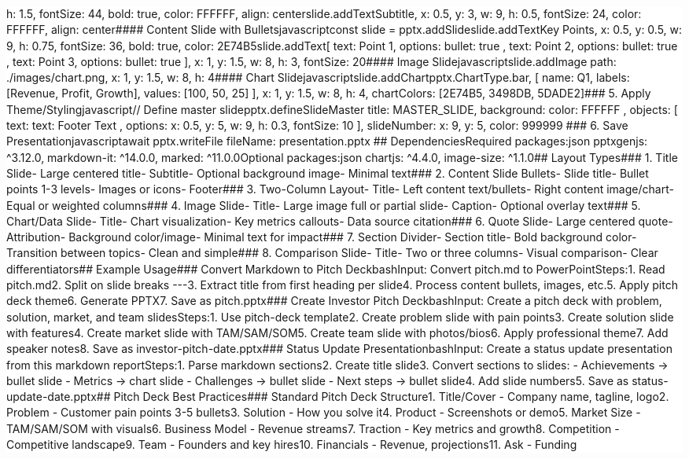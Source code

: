 h: 1.5,  fontSize: 44,  bold: true,  color: FFFFFF,  align: centerslide.addTextSubtitle,   x: 0.5,  y: 3,  w: 9,  h: 0.5,  fontSize: 24,  color: FFFFFF,  align: center#### Content Slide with Bulletsjavascriptconst slide = pptx.addSlideslide.addTextKey Points,   x: 0.5,  y: 0.5,  w: 9,  h: 0.75,  fontSize: 36,  bold: true,  color: 2E74B5slide.addText[   text: Point 1, options:  bullet: true  ,   text: Point 2, options:  bullet: true  ,   text: Point 3, options:  bullet: true  ],   x: 1,  y: 1.5,  w: 8,  h: 3,  fontSize: 20#### Image Slidejavascriptslide.addImage  path: ./images/chart.png,  x: 1,  y: 1.5,  w: 8,  h: 4#### Chart Slidejavascriptslide.addChartpptx.ChartType.bar, [      name: Q1,    labels: [Revenue, Profit, Growth],    values: [100, 50, 25]  ],   x: 1,  y: 1.5,  w: 8,  h: 4,  chartColors: [2E74B5, 3498DB, 5DADE2]### 5. Apply Theme/Stylingjavascript// Define master slidepptx.defineSlideMaster  title: MASTER_SLIDE,  background:  color: FFFFFF ,  objects: [           text:  text: Footer Text ,      options:  x: 0.5, y: 5, w: 9, h: 0.3, fontSize: 10       ],  slideNumber:  x: 9, y: 5, color: 999999 ### 6. Save Presentationjavascriptawait pptx.writeFile fileName: presentation.pptx ## DependenciesRequired packages:json  pptxgenjs: ^3.12.0,  markdown-it: ^14.0.0,  marked: ^11.0.0Optional packages:json  chartjs: ^4.4.0,  image-size: ^1.1.0## Layout Types### 1. Title Slide- Large centered title- Subtitle- Optional background image- Minimal text### 2. Content Slide Bullets- Slide title- Bullet points 1-3 levels- Images or icons- Footer### 3. Two-Column Layout- Title- Left content text/bullets- Right content image/chart- Equal or weighted columns### 4. Image Slide- Title- Large image full or partial slide- Caption- Optional overlay text### 5. Chart/Data Slide- Title- Chart visualization- Key metrics callouts- Data source citation### 6. Quote Slide- Large centered quote- Attribution- Background color/image- Minimal text for impact### 7. Section Divider- Section title- Bold background color- Transition between topics- Clean and simple### 8. Comparison Slide- Title- Two or three columns- Visual comparison- Clear differentiators## Example Usage### Convert Markdown to Pitch DeckbashInput: Convert pitch.md to PowerPointSteps:1. Read pitch.md2. Split on slide breaks ---3. Extract title from first heading per slide4. Process content bullets, images, etc.5. Apply pitch deck theme6. Generate PPTX7. Save as pitch.pptx### Create Investor Pitch DeckbashInput: Create a pitch deck with problem, solution, market, and team slidesSteps:1. Use pitch-deck template2. Create problem slide with pain points3. Create solution slide with features4. Create market slide with TAM/SAM/SOM5. Create team slide with photos/bios6. Apply professional theme7. Add speaker notes8. Save as investor-pitch-date.pptx### Status Update PresentationbashInput: Create a status update presentation from this markdown reportSteps:1. Parse markdown sections2. Create title slide3. Convert sections to slides:   - Achievements → bullet slide   - Metrics → chart slide   - Challenges → bullet slide   - Next steps → bullet slide4. Add slide numbers5. Save as status-update-date.pptx## Pitch Deck Best Practices### Standard Pitch Deck Structure1. Title/Cover - Company name, tagline, logo2. Problem - Customer pain points 3-5 bullets3. Solution - How you solve it4. Product - Screenshots or demo5. Market Size - TAM/SAM/SOM with visuals6. Business Model - Revenue streams7. Traction - Key metrics and growth8. Competition - Competitive landscape9. Team - Founders and key hires10. Financials - Revenue, projections11. Ask - Funding